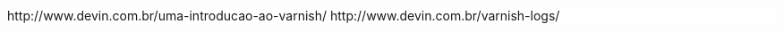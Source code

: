 <iframe class="wp-embedded-content" data-secret="8ZB7HdoXYD" frameborder="0" height="282" marginheight="0" marginwidth="0" sandbox="allow-scripts" scrolling="no" security="restricted" src="https://blackonsole.org/centos-setting-varnish-nginx-for-wordpress/embed/#?secret=8ZB7HdoXYD" style="position: absolute; clip: rect(1px, 1px, 1px, 1px);" title="“CentOS :: Setting Varnish, Nginx for WordPress” — Linux Tutorial" width="500"></iframe>  
http://www.devin.com.br/uma-introducao-ao-varnish/  
http://www.devin.com.br/varnish-logs/